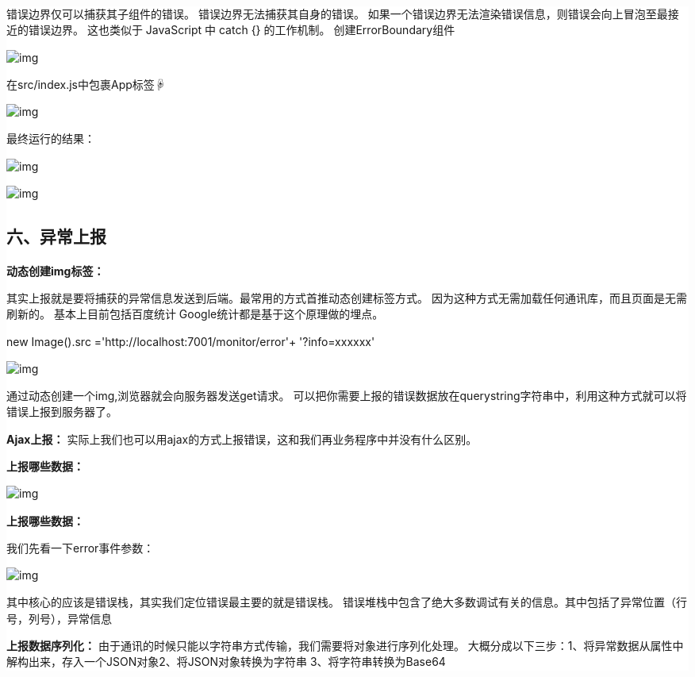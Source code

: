 错误边界仅可以捕获其子组件的错误。
错误边界无法捕获其自身的错误。
如果一个错误边界无法渲染错误信息，则错误会向上冒泡至最接近的错误边界。
这也类似于 JavaScript 中 catch {} 的工作机制。
创建ErrorBoundary组件

![img](https://mmbiz.qpic.cn/mmbiz_png/JCkibLOUr74zytY8ib4KHabjmVKLia2TSShdIZAmFP4Oe8Tj7MYDqOD9jF8x8ichP0OmM6XGSLmQmDicpJyzFzwUCfg/640?wx_fmt=png&wxfrom=5&wx_lazy=1&wx_co=1)

在src/index.js中包裹App标签☟

![img](https://mmbiz.qpic.cn/mmbiz_png/JCkibLOUr74zytY8ib4KHabjmVKLia2TSShSMfNZa4jDb1jykyQ1lpt0qB0iaRUT4b9K36lM1B1nKlGpmfREn6wv3w/640?wx_fmt=png&wxfrom=5&wx_lazy=1&wx_co=1)

最终运行的结果：

![img](https://mmbiz.qpic.cn/mmbiz_png/JCkibLOUr74zytY8ib4KHabjmVKLia2TSShMMKWLJ7ZjevNYw4hyicx6INX29jfbPUpKqdCMvg4lfyP4hQXCz6U75g/640?wx_fmt=png&wxfrom=5&wx_lazy=1&wx_co=1)

![img](https://mmbiz.qpic.cn/mmbiz_png/CYlkzelz99Swhn5pknnFWF3BXbQyxkeaoZiaibDc30agxvu5KsOh4dHfRI9Mic4zibrXt7PLicB5OLPbOGgBKMWV8oQ/640?wx_fmt=png&wxfrom=5&wx_lazy=1&wx_co=1)



## 六、异常上报

**动态创建img标签：**

其实上报就是要将捕获的异常信息发送到后端。最常用的方式首推动态创建标签方式。
因为这种方式无需加载任何通讯库，而且页面是无需刷新的。
基本上目前包括百度统计 Google统计都是基于这个原理做的埋点。

new Image().src ='http://localhost:7001/monitor/error'+ '?info=xxxxxx'

![img](https://mmbiz.qpic.cn/mmbiz_png/JCkibLOUr74zHT0AYnV6YGUcT5OudfME2NI73dIX7INP0kNkicMULdKTicibTtIGyrUw80cobm30jsKpCvibduOv8BA/640?wx_fmt=jpeg&wxfrom=5&wx_lazy=1&wx_co=1)

通过动态创建一个img,浏览器就会向服务器发送get请求。
可以把你需要上报的错误数据放在querystring字符串中，利用这种方式就可以将错误上报到服务器了。

**Ajax上报：**
实际上我们也可以用ajax的方式上报错误，这和我们再业务程序中并没有什么区别。

**上报哪些数据：**

![img](https://mmbiz.qpic.cn/mmbiz_png/JCkibLOUr74zHT0AYnV6YGUcT5OudfME2c37Zg3NGdTPwicvOyricIbWFZXXLCle9YN6ESrWkIv7KXiaqCArJUgCrA/640?wx_fmt=jpeg&wxfrom=5&wx_lazy=1&wx_co=1)

**上报哪些数据：**

我们先看一下error事件参数：

![img](https://mmbiz.qpic.cn/mmbiz_png/JCkibLOUr74zHT0AYnV6YGUcT5OudfME2j9OJKlywzHmJU9MlyJfMs532T8KTm650MZsZa2SkQ7p16gOtreqFgg/640?wx_fmt=png&wxfrom=5&wx_lazy=1&wx_co=1)

其中核心的应该是错误栈，其实我们定位错误最主要的就是错误栈。
错误堆栈中包含了绝大多数调试有关的信息。其中包括了异常位置（行号，列号），异常信息

**上报数据序列化：**
由于通讯的时候只能以字符串方式传输，我们需要将对象进行序列化处理。
大概分成以下三步：1、将异常数据从属性中解构出来，存入一个JSON对象2、将JSON对象转换为字符串
3、将字符串转换为Base64
